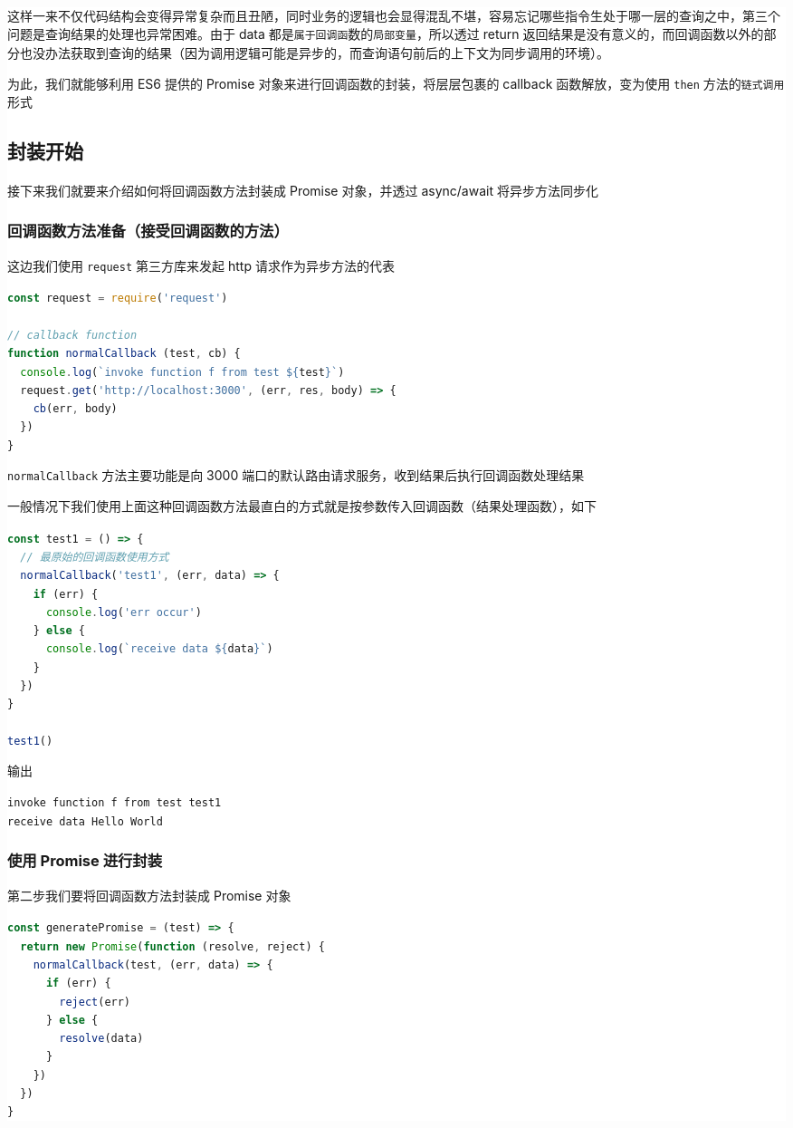 这样一来不仅代码结构会变得异常复杂而且丑陋，同时业务的逻辑也会显得混乱不堪，容易忘记哪些指令生处于哪一层的查询之中，第三个问题是查询结果的处理也异常困难。由于 data 都是`属于回调函`数的`局部变量`，所以透过 return 返回结果是没有意义的，而回调函数以外的部分也没办法获取到查询的结果（因为调用逻辑可能是异步的，而查询语句前后的上下文为同步调用的环境）。

为此，我们就能够利用 ES6 提供的 Promise 对象来进行回调函数的封装，将层层包裹的 callback 函数解放，变为使用 `then` 方法的`链式调用`形式

## 封装开始

接下来我们就要来介绍如何将回调函数方法封装成 Promise 对象，并透过 async/await 将异步方法同步化

### 回调函数方法准备（接受回调函数的方法）

这边我们使用 `request` 第三方库来发起 http 请求作为异步方法的代表

```js
const request = require('request')

// callback function
function normalCallback (test, cb) {
  console.log(`invoke function f from test ${test}`)
  request.get('http://localhost:3000', (err, res, body) => {
    cb(err, body)
  })
}
```

`normalCallback` 方法主要功能是向 3000 端口的默认路由请求服务，收到结果后执行回调函数处理结果

一般情况下我们使用上面这种回调函数方法最直白的方式就是按参数传入回调函数（结果处理函数），如下

```js
const test1 = () => {
  // 最原始的回调函数使用方式
  normalCallback('test1', (err, data) => {
    if (err) {
      console.log('err occur')
    } else {
      console.log(`receive data ${data}`)
    }
  })
}

test1()
```

输出

```
invoke function f from test test1
receive data Hello World
```

### 使用 Promise 进行封装

第二步我们要将回调函数方法封装成 Promise 对象

```js
const generatePromise = (test) => {
  return new Promise(function (resolve, reject) {
    normalCallback(test, (err, data) => {
      if (err) {
        reject(err)
      } else {
        resolve(data)
      }
    })
  })
}
```
